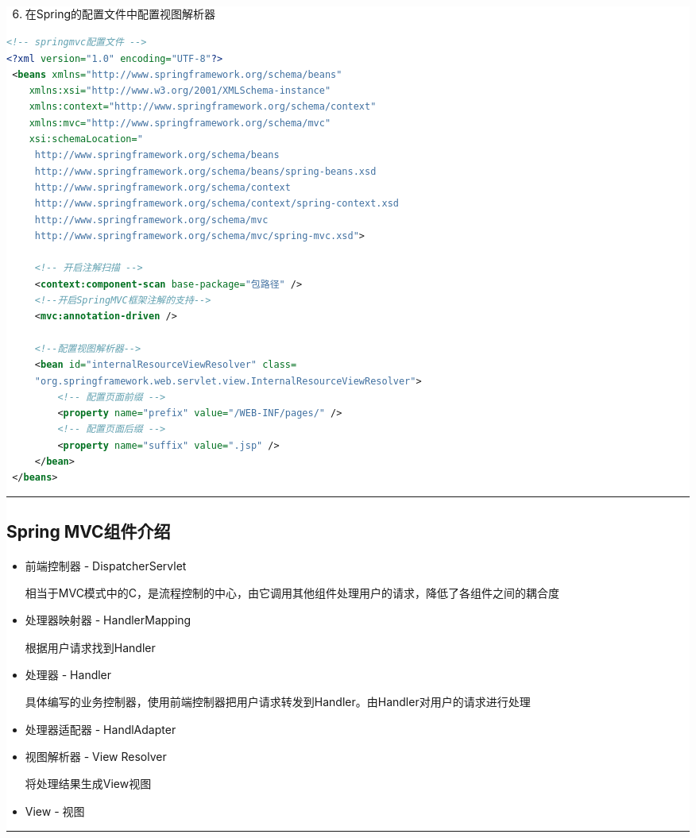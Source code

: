6. 在Spring的配置文件中配置视图解析器

```XML
<!-- springmvc配置文件 -->
<?xml version="1.0" encoding="UTF-8"?>
 <beans xmlns="http://www.springframework.org/schema/beans"
    xmlns:xsi="http://www.w3.org/2001/XMLSchema-instance"
    xmlns:context="http://www.springframework.org/schema/context"
    xmlns:mvc="http://www.springframework.org/schema/mvc"
    xsi:schemaLocation="
     http://www.springframework.org/schema/beans
     http://www.springframework.org/schema/beans/spring-beans.xsd
     http://www.springframework.org/schema/context
     http://www.springframework.org/schema/context/spring-context.xsd
     http://www.springframework.org/schema/mvc
     http://www.springframework.org/schema/mvc/spring-mvc.xsd">

     <!-- 开启注解扫描 -->
     <context:component-scan base-package="包路径" />
     <!--开启SpringMVC框架注解的支持-->
     <mvc:annotation-driven />

     <!--配置视图解析器-->
     <bean id="internalResourceViewResolver" class=
     "org.springframework.web.servlet.view.InternalResourceViewResolver">
         <!-- 配置页面前缀 -->
         <property name="prefix" value="/WEB-INF/pages/" />
         <!-- 配置页面后缀 -->
         <property name="suffix" value=".jsp" />
     </bean>
 </beans>
```

---

## Spring MVC组件介绍

- 前端控制器 - DispatcherServlet

    相当于MVC模式中的C，是流程控制的中心，由它调用其他组件处理用户的请求，降低了各组件之间的耦合度

- 处理器映射器 - HandlerMapping

    根据用户请求找到Handler

- 处理器 - Handler

    具体编写的业务控制器，使用前端控制器把用户请求转发到Handler。由Handler对用户的请求进行处理

- 处理器适配器 - HandlAdapter

- 视图解析器 - View Resolver

    将处理结果生成View视图

- View - 视图

---